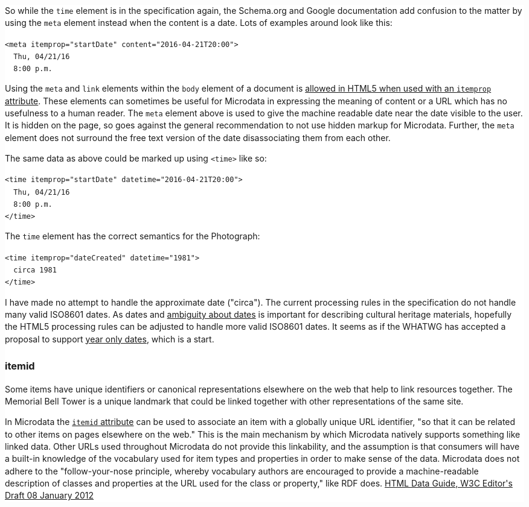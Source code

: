 So while the `time` element is in the specification again, 
the Schema.org and Google documentation add confusion
to the matter by using the `meta` element instead when the content is a date. 
Lots of examples around look like this:

    <meta itemprop="startDate" content="2016-04-21T20:00">
      Thu, 04/21/16
      8:00 p.m.

Using the `meta` and `link` elements within the `body` element of a document is 
[allowed in HTML5 when used with an `itemprop` attribute](http://www.whatwg.org/specs/web-apps/current-work/multipage/elements.html#flow-content). 
These elements
can sometimes be useful for Microdata in expressing the meaning of content or
a URL which has no usefulness to a human reader. 
The `meta` element above is used to give the machine readable date near the date
visible to the user. It is hidden on the page, so goes against the general 
recommendation to not use hidden markup for Microdata. 
Further, the `meta` element does not surround the free text version of the 
date disassociating them from each other. 

The same data as above could be marked up using `<time>` like so:
  
    <time itemprop="startDate" datetime="2016-04-21T20:00">
      Thu, 04/21/16
      8:00 p.m.
    </time>
    
The `time` element has the correct semantics for the Photograph:

    <time itemprop="dateCreated" datetime="1981">
      circa 1981
    </time>
    
I have made no attempt to handle the approximate date ("circa"). The current
processing rules in the specification do
not handle many valid ISO8601 dates. 
As dates and [ambiguity about dates](http://wiki.whatwg.org/wiki/Time_element#Fuzzy_dates) 
is important for describing cultural heritage 
materials, hopefully the HTML5 processing rules can be adjusted to handle more
valid ISO8601 dates. It seems as if the WHATWG has accepted a proposal to
support [year only dates](http://wiki.whatwg.org/wiki/Time_element#year_only),
which is a start. 

### itemid

Some items have unique identifiers or canonical representations elsewhere on the 
web that help to link resources together. 
The Memorial Bell Tower is a unique landmark that could be linked together
with other representations of the same site.

In Microdata the [`itemid` attribute](http://www.whatwg.org/specs/web-apps/current-work/multipage/microdata.html#attr-itemid) 
can be used to associate an item with a
globally unique URL identifier, "so that it can be related to other items on pages
elsewhere on the web." 
This is the main 
mechanism by which Microdata natively supports something like linked data. 
Other URLs used throughout Microdata do not provide this linkability, and
the assumption is that consumers will have a built-in knowledge of the 
vocabulary used for item types and properties in order to make sense of the data.
Microdata does not adhere to the "follow-your-nose principle, whereby vocabulary
authors are encouraged to provide a machine-readable description of
classes and properties at the URL used for the class or property," like RDF does.
[HTML Data Guide, W3C Editor's Draft 08 January 2012](https://dvcs.w3.org/hg/htmldata/raw-file/default/html-data-guide/index.html#application-considerations)

